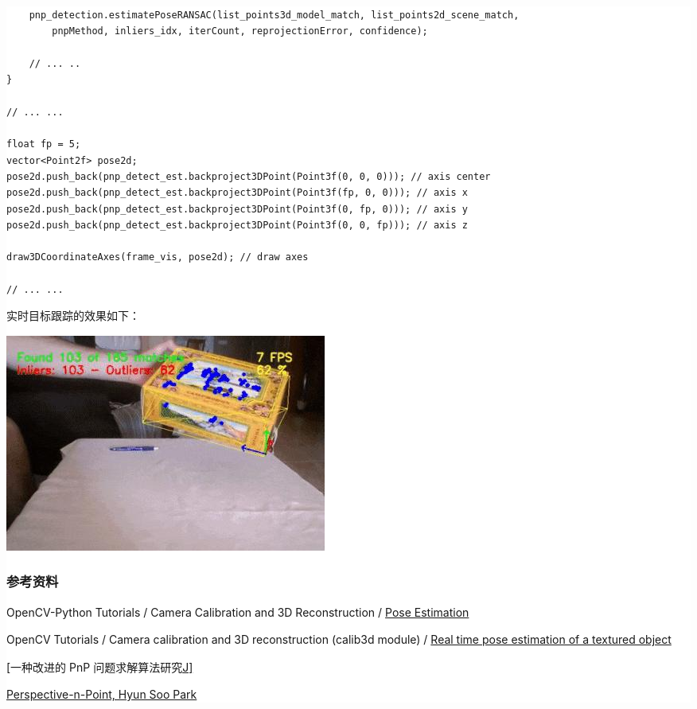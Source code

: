 ```text
    pnp_detection.estimatePoseRANSAC(list_points3d_model_match, list_points2d_scene_match,
        pnpMethod, inliers_idx, iterCount, reprojectionError, confidence);

    // ... ..
}

// ... ...　

float fp = 5;
vector<Point2f> pose2d;
pose2d.push_back(pnp_detect_est.backproject3DPoint(Point3f(0, 0, 0))); // axis center
pose2d.push_back(pnp_detect_est.backproject3DPoint(Point3f(fp, 0, 0))); // axis x
pose2d.push_back(pnp_detect_est.backproject3DPoint(Point3f(0, fp, 0))); // axis y
pose2d.push_back(pnp_detect_est.backproject3DPoint(Point3f(0, 0, fp))); // axis z

draw3DCoordinateAxes(frame_vis, pose2d); // draw axes

// ... ...
```

实时目标跟踪的效果如下：

![动图封面](./assets/v2-d77e310707c76d9b1a968645793f9d14_b.jpg)



### 参考资料

OpenCV-Python Tutorials / Camera Calibration and 3D Reconstruction / [Pose Estimation](https://link.zhihu.com/?target=https%3A//docs.opencv.org/master/d7/d53/tutorial_py_pose.html)

OpenCV Tutorials / Camera calibration and 3D reconstruction (calib3d module) / [Real time pose estimation of a textured object](https://link.zhihu.com/?target=https%3A//docs.opencv.org/master/dc/d2c/tutorial_real_time_pose.html)

[一种改进的 PnP 问题求解算法研究[J\]](https://link.zhihu.com/?target=http%3A//html.rhhz.net/yykj/html/201612019.htm)

[Perspective-n-Point, Hyun Soo Park](https://link.zhihu.com/?target=https%3A//www-users.cse.umn.edu/~hspark/csci5563_S2021/Lec15_PnP.pdf)